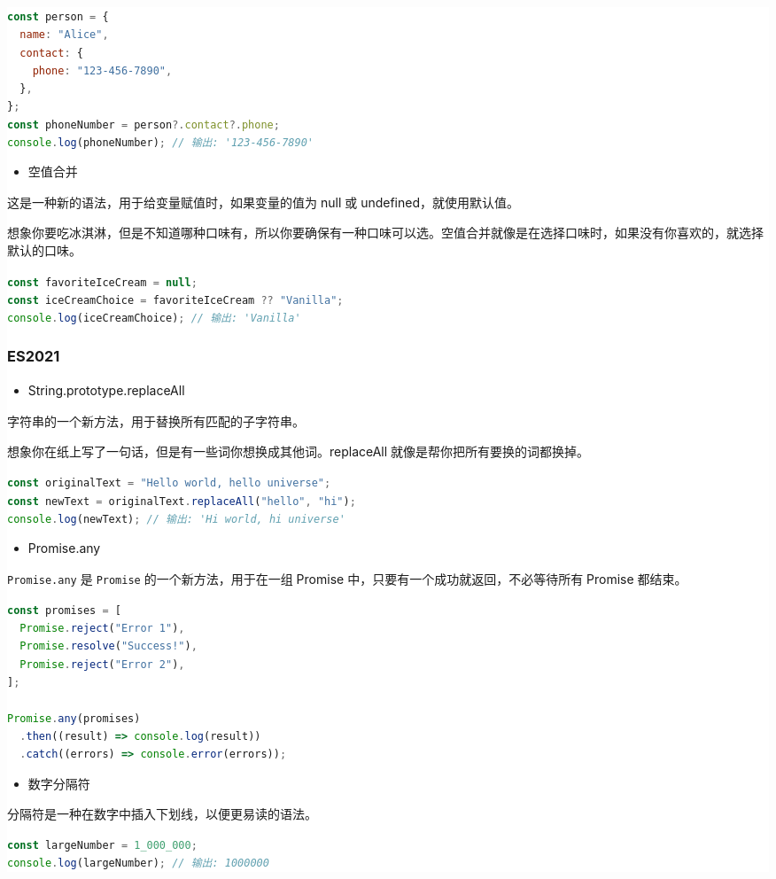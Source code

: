 ```js
const person = {
  name: "Alice",
  contact: {
    phone: "123-456-7890",
  },
};
const phoneNumber = person?.contact?.phone;
console.log(phoneNumber); // 输出: '123-456-7890'
```

- 空值合并

这是一种新的语法，用于给变量赋值时，如果变量的值为 null 或 undefined，就使用默认值。

想象你要吃冰淇淋，但是不知道哪种口味有，所以你要确保有一种口味可以选。空值合并就像是在选择口味时，如果没有你喜欢的，就选择默认的口味。

```js
const favoriteIceCream = null;
const iceCreamChoice = favoriteIceCream ?? "Vanilla";
console.log(iceCreamChoice); // 输出: 'Vanilla'
```

### ES2021

- String.prototype.replaceAll

字符串的一个新方法，用于替换所有匹配的子字符串。

想象你在纸上写了一句话，但是有一些词你想换成其他词。replaceAll 就像是帮你把所有要换的词都换掉。

```js
const originalText = "Hello world, hello universe";
const newText = originalText.replaceAll("hello", "hi");
console.log(newText); // 输出: 'Hi world, hi universe'
```

- Promise.any

`Promise.any` 是 `Promise` 的一个新方法，用于在一组 Promise 中，只要有一个成功就返回，不必等待所有 Promise 都结束。

```js
const promises = [
  Promise.reject("Error 1"),
  Promise.resolve("Success!"),
  Promise.reject("Error 2"),
];

Promise.any(promises)
  .then((result) => console.log(result))
  .catch((errors) => console.error(errors));
```

- 数字分隔符

分隔符是一种在数字中插入下划线，以便更易读的语法。

```js
const largeNumber = 1_000_000;
console.log(largeNumber); // 输出: 1000000
```
